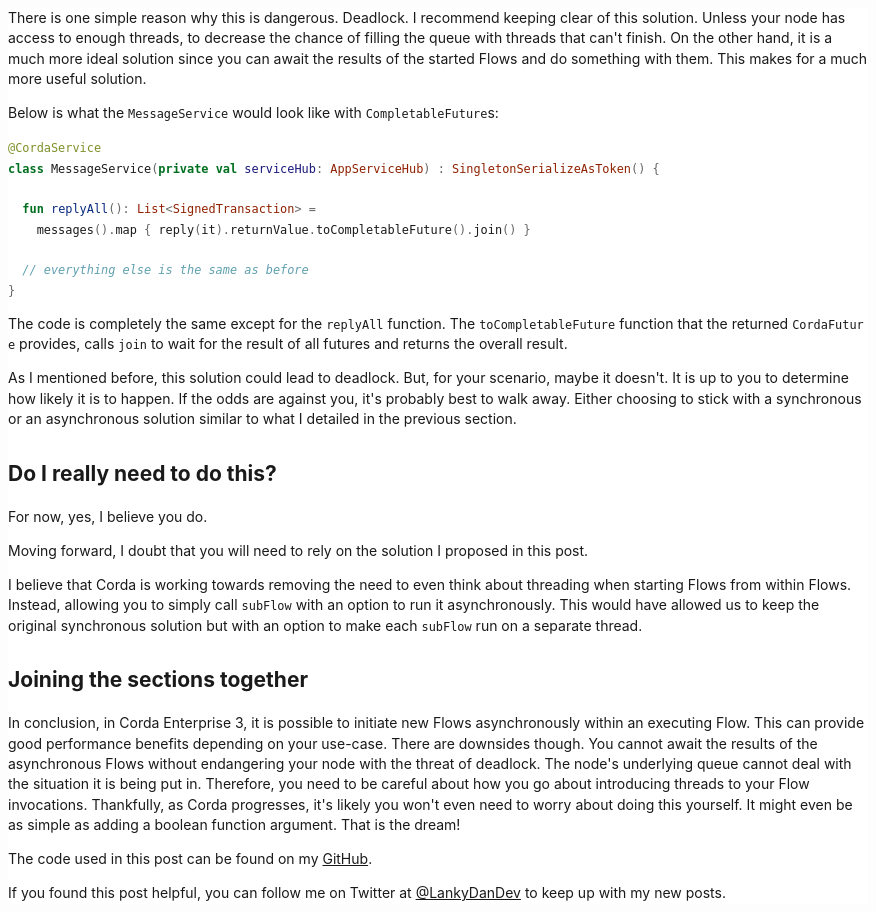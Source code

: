 There is one simple reason why this is dangerous. Deadlock. I recommend keeping clear of this solution. Unless your node has access to enough threads, to decrease the chance of filling the queue with threads that can't finish. On the other hand, it is a much more ideal solution since you can await the results of the started Flows and do something with them. This makes for a much more useful solution.

Below is what the `MessageService` would look like with `CompletableFuture`s:

```kotlin
@CordaService
class MessageService(private val serviceHub: AppServiceHub) : SingletonSerializeAsToken() {

  fun replyAll(): List<SignedTransaction> =
    messages().map { reply(it).returnValue.toCompletableFuture().join() }

  // everything else is the same as before
}
```

The code is completely the same except for the `replyAll` function. The `toCompletableFuture` function that the returned `CordaFuture` provides, calls `join` to wait for the result of all futures and returns the overall result.

As I mentioned before, this solution could lead to deadlock. But, for your scenario, maybe it doesn't. It is up to you to determine how likely it is to happen. If the odds are against you, it's probably best to walk away. Either choosing to stick with a synchronous or an asynchronous solution similar to what I detailed in the previous section.

## Do I really need to do this?

For now, yes, I believe you do.

Moving forward, I doubt that you will need to rely on the solution I proposed in this post.

I believe that Corda is working towards removing the need to even think about threading when starting Flows from within Flows. Instead, allowing you to simply call `subFlow` with an option to run it asynchronously. This would have allowed us to keep the original synchronous solution but with an option to make each `subFlow` run on a separate thread.

## Joining the sections together

In conclusion, in Corda Enterprise 3, it is possible to initiate new Flows asynchronously within an executing Flow. This can provide good performance benefits depending on your use-case. There are downsides though. You cannot await the results of the asynchronous Flows without endangering your node with the threat of deadlock. The node's underlying queue cannot deal with the situation it is being put in. Therefore, you need to be careful about how you go about introducing threads to your Flow invocations. Thankfully, as Corda progresses, it's likely you won't even need to worry about doing this yourself. It might even be as simple as adding a boolean function argument. That is the dream!

The code used in this post can be found on my [GitHub](https://github.com/lankydan/corda-services-multi-threading-flows).

If you found this post helpful, you can follow me on Twitter at [@LankyDanDev](http://www.twitter.com/LankyDanDev) to keep up with my new posts.